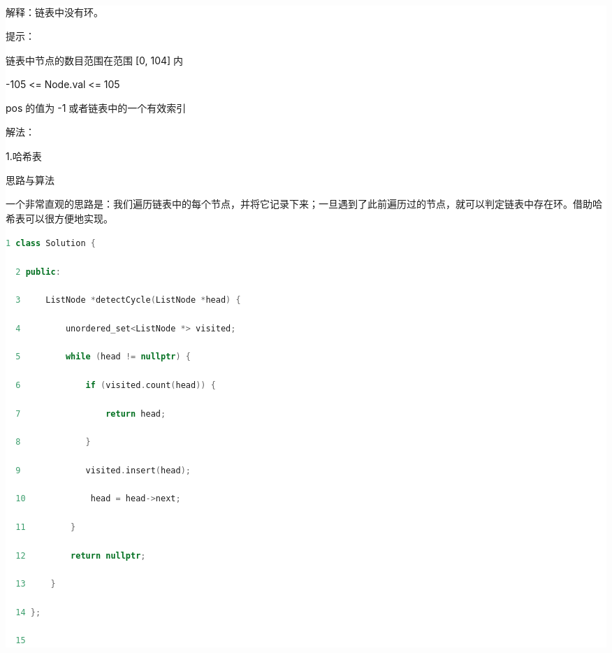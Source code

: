 解释：链表中没有环。

 

 

提示：

 

链表中节点的数目范围在范围 [0, 104] 内

-105 <= Node.val <= 105

pos 的值为 -1 或者链表中的一个有效索引

 

 

 

 

解法：

1.哈希表

思路与算法

一个非常直观的思路是：我们遍历链表中的每个节点，并将它记录下来；一旦遇到了此前遍历过的节点，就可以判定链表中存在环。借助哈希表可以很方便地实现。

  

```c++
1 class Solution {

  2 public:

  3     ListNode *detectCycle(ListNode *head) {

  4         unordered_set<ListNode *> visited;

  5         while (head != nullptr) {

  6             if (visited.count(head)) {

  7                 return head;

  8             }

  9             visited.insert(head);

  10             head = head->next;

  11         }

  12         return nullptr;

  13     }

  14 };

  15 
```

